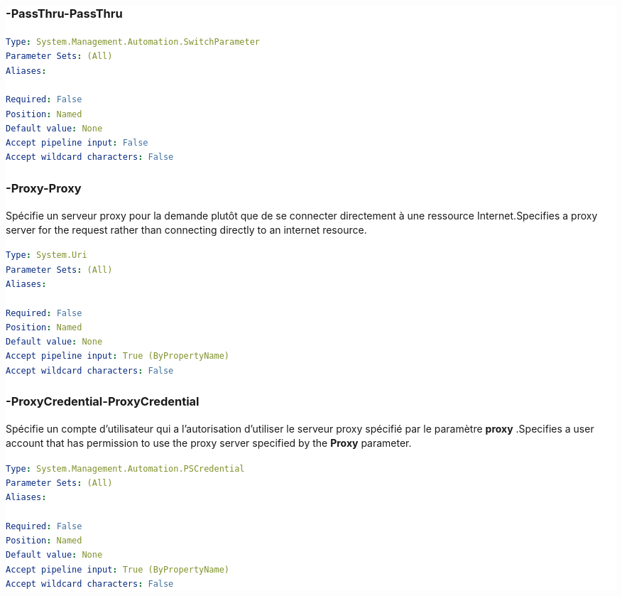 ### <span data-ttu-id="2a2bd-133">-PassThru</span><span class="sxs-lookup"><span data-stu-id="2a2bd-133">-PassThru</span></span>

```yaml
Type: System.Management.Automation.SwitchParameter
Parameter Sets: (All)
Aliases:

Required: False
Position: Named
Default value: None
Accept pipeline input: False
Accept wildcard characters: False
```

### <span data-ttu-id="2a2bd-134">-Proxy</span><span class="sxs-lookup"><span data-stu-id="2a2bd-134">-Proxy</span></span>

<span data-ttu-id="2a2bd-135">Spécifie un serveur proxy pour la demande plutôt que de se connecter directement à une ressource Internet.</span><span class="sxs-lookup"><span data-stu-id="2a2bd-135">Specifies a proxy server for the request rather than connecting directly to an internet resource.</span></span>

```yaml
Type: System.Uri
Parameter Sets: (All)
Aliases:

Required: False
Position: Named
Default value: None
Accept pipeline input: True (ByPropertyName)
Accept wildcard characters: False
```

### <span data-ttu-id="2a2bd-136">-ProxyCredential</span><span class="sxs-lookup"><span data-stu-id="2a2bd-136">-ProxyCredential</span></span>

<span data-ttu-id="2a2bd-137">Spécifie un compte d’utilisateur qui a l’autorisation d’utiliser le serveur proxy spécifié par le paramètre **proxy** .</span><span class="sxs-lookup"><span data-stu-id="2a2bd-137">Specifies a user account that has permission to use the proxy server specified by the **Proxy** parameter.</span></span>

```yaml
Type: System.Management.Automation.PSCredential
Parameter Sets: (All)
Aliases:

Required: False
Position: Named
Default value: None
Accept pipeline input: True (ByPropertyName)
Accept wildcard characters: False
```
